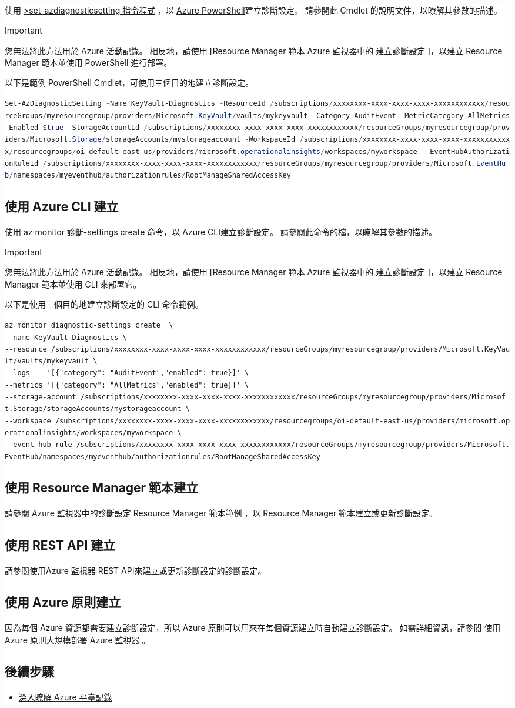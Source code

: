 使用 [>set-azdiagnosticsetting 指令程式](/powershell/module/az.monitor/set-azdiagnosticsetting) ，以 [Azure PowerShell](../samples/powershell-samples.md)建立診斷設定。 請參閱此 Cmdlet 的說明文件，以瞭解其參數的描述。

> [!IMPORTANT]
> 您無法將此方法用於 Azure 活動記錄。 相反地，請使用 [Resource Manager 範本 Azure 監視器中的 [建立診斷設定](../samples/resource-manager-diagnostic-settings.md) ]，以建立 Resource Manager 範本並使用 PowerShell 進行部署。

以下是範例 PowerShell Cmdlet，可使用三個目的地建立診斷設定。

```powershell
Set-AzDiagnosticSetting -Name KeyVault-Diagnostics -ResourceId /subscriptions/xxxxxxxx-xxxx-xxxx-xxxx-xxxxxxxxxxxx/resourceGroups/myresourcegroup/providers/Microsoft.KeyVault/vaults/mykeyvault -Category AuditEvent -MetricCategory AllMetrics -Enabled $true -StorageAccountId /subscriptions/xxxxxxxx-xxxx-xxxx-xxxx-xxxxxxxxxxxx/resourceGroups/myresourcegroup/providers/Microsoft.Storage/storageAccounts/mystorageaccount -WorkspaceId /subscriptions/xxxxxxxx-xxxx-xxxx-xxxx-xxxxxxxxxxxx/resourcegroups/oi-default-east-us/providers/microsoft.operationalinsights/workspaces/myworkspace  -EventHubAuthorizationRuleId /subscriptions/xxxxxxxx-xxxx-xxxx-xxxx-xxxxxxxxxxxx/resourceGroups/myresourcegroup/providers/Microsoft.EventHub/namespaces/myeventhub/authorizationrules/RootManageSharedAccessKey
```

## <a name="create-using-azure-cli"></a>使用 Azure CLI 建立

使用 [az monitor 診斷-settings create](/cli/azure/monitor/diagnostic-settings#az-monitor-diagnostic-settings-create) 命令，以 [Azure CLI](/cli/azure/monitor)建立診斷設定。 請參閱此命令的檔，以瞭解其參數的描述。

> [!IMPORTANT]
> 您無法將此方法用於 Azure 活動記錄。 相反地，請使用 [Resource Manager 範本 Azure 監視器中的 [建立診斷設定](../samples/resource-manager-diagnostic-settings.md) ]，以建立 Resource Manager 範本並使用 CLI 來部署它。

以下是使用三個目的地建立診斷設定的 CLI 命令範例。

```azurecli
az monitor diagnostic-settings create  \
--name KeyVault-Diagnostics \
--resource /subscriptions/xxxxxxxx-xxxx-xxxx-xxxx-xxxxxxxxxxxx/resourceGroups/myresourcegroup/providers/Microsoft.KeyVault/vaults/mykeyvault \
--logs    '[{"category": "AuditEvent","enabled": true}]' \
--metrics '[{"category": "AllMetrics","enabled": true}]' \
--storage-account /subscriptions/xxxxxxxx-xxxx-xxxx-xxxx-xxxxxxxxxxxx/resourceGroups/myresourcegroup/providers/Microsoft.Storage/storageAccounts/mystorageaccount \
--workspace /subscriptions/xxxxxxxx-xxxx-xxxx-xxxx-xxxxxxxxxxxx/resourcegroups/oi-default-east-us/providers/microsoft.operationalinsights/workspaces/myworkspace \
--event-hub-rule /subscriptions/xxxxxxxx-xxxx-xxxx-xxxx-xxxxxxxxxxxx/resourceGroups/myresourcegroup/providers/Microsoft.EventHub/namespaces/myeventhub/authorizationrules/RootManageSharedAccessKey
```

## <a name="create-using-resource-manager-template"></a>使用 Resource Manager 範本建立
請參閱 [Azure 監視器中的診斷設定 Resource Manager 範本範例](../samples/resource-manager-diagnostic-settings.md) ，以 Resource Manager 範本建立或更新診斷設定。

## <a name="create-using-rest-api"></a>使用 REST API 建立
請參閱使用[Azure 監視器 REST API](/rest/api/monitor/)來建立或更新診斷設定的[診斷設定](/rest/api/monitor/diagnosticsettings)。

## <a name="create-using-azure-policy"></a>使用 Azure 原則建立
因為每個 Azure 資源都需要建立診斷設定，所以 Azure 原則可以用來在每個資源建立時自動建立診斷設定。 如需詳細資訊，請參閱 [使用 Azure 原則大規模部署 Azure 監視器](../deploy-scale.md) 。


## <a name="next-steps"></a>後續步驟

- [深入瞭解 Azure 平臺記錄](platform-logs-overview.md)
